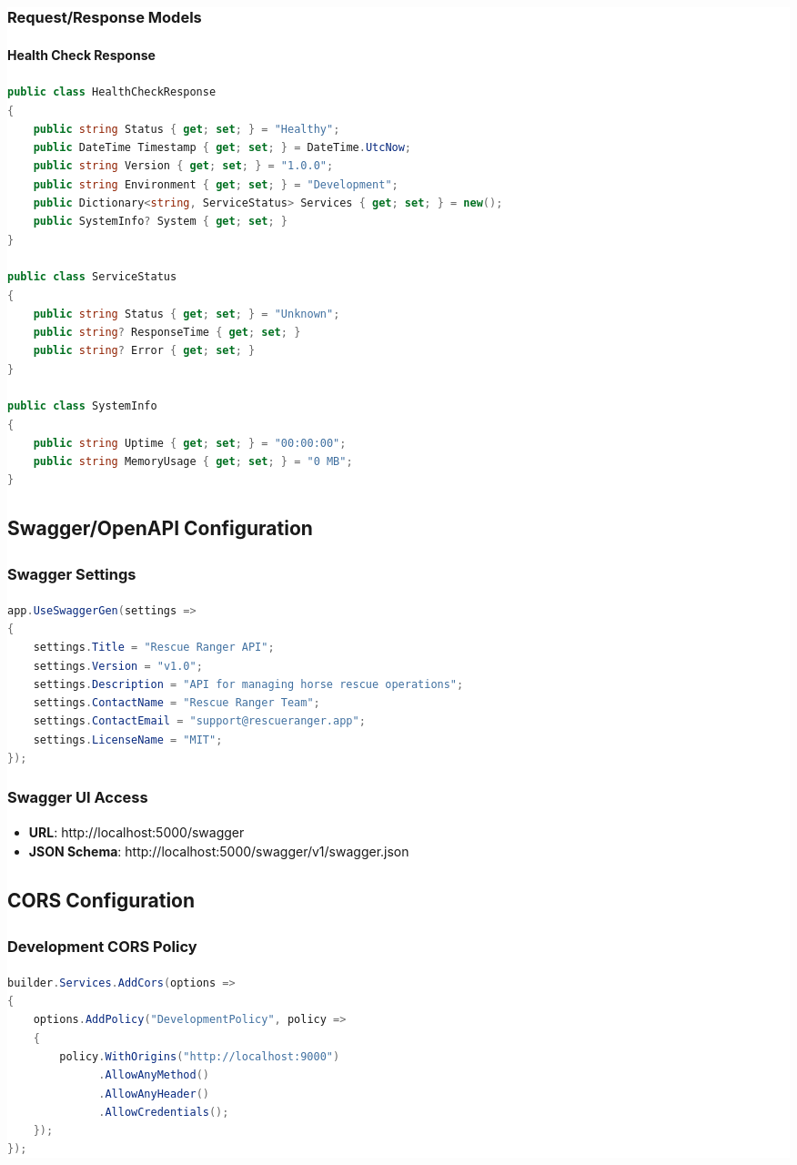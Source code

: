 ### Request/Response Models

#### Health Check Response
```csharp
public class HealthCheckResponse
{
    public string Status { get; set; } = "Healthy";
    public DateTime Timestamp { get; set; } = DateTime.UtcNow;
    public string Version { get; set; } = "1.0.0";
    public string Environment { get; set; } = "Development";
    public Dictionary<string, ServiceStatus> Services { get; set; } = new();
    public SystemInfo? System { get; set; }
}

public class ServiceStatus
{
    public string Status { get; set; } = "Unknown";
    public string? ResponseTime { get; set; }
    public string? Error { get; set; }
}

public class SystemInfo
{
    public string Uptime { get; set; } = "00:00:00";
    public string MemoryUsage { get; set; } = "0 MB";
}
```

## Swagger/OpenAPI Configuration

### Swagger Settings
```csharp
app.UseSwaggerGen(settings =>
{
    settings.Title = "Rescue Ranger API";
    settings.Version = "v1.0";
    settings.Description = "API for managing horse rescue operations";
    settings.ContactName = "Rescue Ranger Team";
    settings.ContactEmail = "support@rescueranger.app";
    settings.LicenseName = "MIT";
});
```

### Swagger UI Access
- **URL**: http://localhost:5000/swagger
- **JSON Schema**: http://localhost:5000/swagger/v1/swagger.json

## CORS Configuration

### Development CORS Policy
```csharp
builder.Services.AddCors(options =>
{
    options.AddPolicy("DevelopmentPolicy", policy =>
    {
        policy.WithOrigins("http://localhost:9000")
              .AllowAnyMethod()
              .AllowAnyHeader()
              .AllowCredentials();
    });
});
```